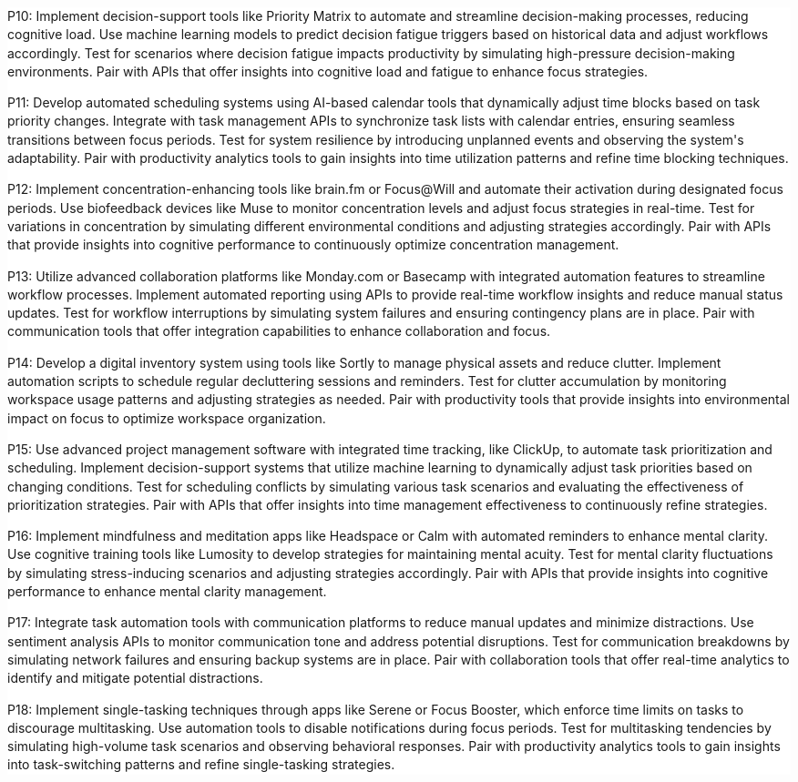 P10: Implement decision-support tools like Priority Matrix to automate and streamline decision-making processes, reducing cognitive load. Use machine learning models to predict decision fatigue triggers based on historical data and adjust workflows accordingly. Test for scenarios where decision fatigue impacts productivity by simulating high-pressure decision-making environments. Pair with APIs that offer insights into cognitive load and fatigue to enhance focus strategies.

P11: Develop automated scheduling systems using AI-based calendar tools that dynamically adjust time blocks based on task priority changes. Integrate with task management APIs to synchronize task lists with calendar entries, ensuring seamless transitions between focus periods. Test for system resilience by introducing unplanned events and observing the system's adaptability. Pair with productivity analytics tools to gain insights into time utilization patterns and refine time blocking techniques.

P12: Implement concentration-enhancing tools like brain.fm or Focus@Will and automate their activation during designated focus periods. Use biofeedback devices like Muse to monitor concentration levels and adjust focus strategies in real-time. Test for variations in concentration by simulating different environmental conditions and adjusting strategies accordingly. Pair with APIs that provide insights into cognitive performance to continuously optimize concentration management.

P13: Utilize advanced collaboration platforms like Monday.com or Basecamp with integrated automation features to streamline workflow processes. Implement automated reporting using APIs to provide real-time workflow insights and reduce manual status updates. Test for workflow interruptions by simulating system failures and ensuring contingency plans are in place. Pair with communication tools that offer integration capabilities to enhance collaboration and focus.

P14: Develop a digital inventory system using tools like Sortly to manage physical assets and reduce clutter. Implement automation scripts to schedule regular decluttering sessions and reminders. Test for clutter accumulation by monitoring workspace usage patterns and adjusting strategies as needed. Pair with productivity tools that provide insights into environmental impact on focus to optimize workspace organization.

P15: Use advanced project management software with integrated time tracking, like ClickUp, to automate task prioritization and scheduling. Implement decision-support systems that utilize machine learning to dynamically adjust task priorities based on changing conditions. Test for scheduling conflicts by simulating various task scenarios and evaluating the effectiveness of prioritization strategies. Pair with APIs that offer insights into time management effectiveness to continuously refine strategies.

P16: Implement mindfulness and meditation apps like Headspace or Calm with automated reminders to enhance mental clarity. Use cognitive training tools like Lumosity to develop strategies for maintaining mental acuity. Test for mental clarity fluctuations by simulating stress-inducing scenarios and adjusting strategies accordingly. Pair with APIs that provide insights into cognitive performance to enhance mental clarity management.

P17: Integrate task automation tools with communication platforms to reduce manual updates and minimize distractions. Use sentiment analysis APIs to monitor communication tone and address potential disruptions. Test for communication breakdowns by simulating network failures and ensuring backup systems are in place. Pair with collaboration tools that offer real-time analytics to identify and mitigate potential distractions.

P18: Implement single-tasking techniques through apps like Serene or Focus Booster, which enforce time limits on tasks to discourage multitasking. Use automation tools to disable notifications during focus periods. Test for multitasking tendencies by simulating high-volume task scenarios and observing behavioral responses. Pair with productivity analytics tools to gain insights into task-switching patterns and refine single-tasking strategies.
